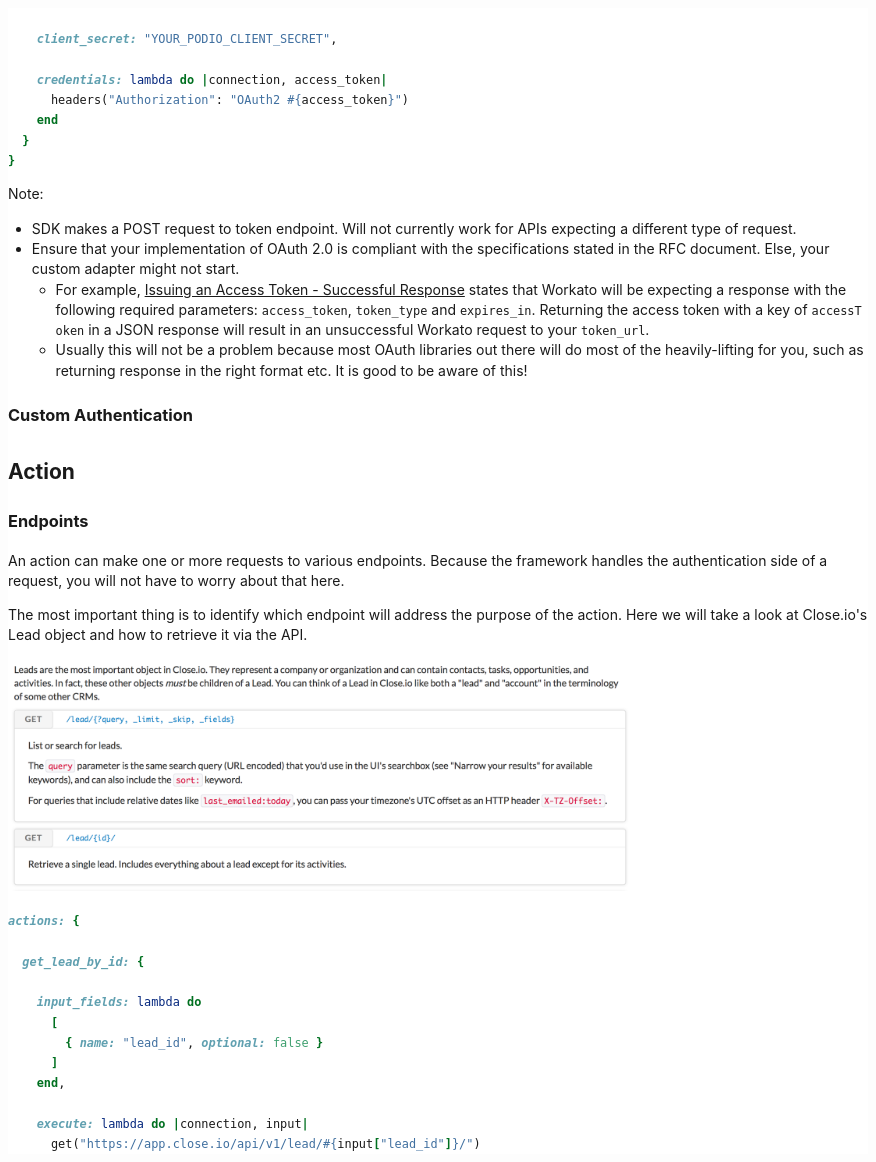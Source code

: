 ```ruby

    client_secret: "YOUR_PODIO_CLIENT_SECRET",

    credentials: lambda do |connection, access_token|
      headers("Authorization": "OAuth2 #{access_token}")
    end
  }
}
```

Note:

- SDK makes a POST request to token endpoint. Will not currently work for APIs expecting a different type of request.
- Ensure that your implementation of OAuth 2.0 is compliant with the specifications stated in the RFC document. Else, your custom adapter might not start.
  - For example, [Issuing an Access Token - Successful Response](https://tools.ietf.org/html/rfc6749#section-5.1) states that Workato will be expecting a response with the following required parameters: `access_token`, `token_type` and `expires_in`. Returning the access token with a key of `accessToken` in a JSON response will result in an unsuccessful Workato request to your `token_url`.
  - Usually this will not be a problem because most OAuth libraries out there will do most of the heavily-lifting for you, such as returning response in the right format etc. It is good to be aware of this!

### Custom Authentication



## Action

### Endpoints

An action can make one or more requests to various endpoints. Because the framework handles the authentication side of a request, you will not have to worry about that here.

The most important thing is to identify which endpoint will address the purpose of the action. Here we will take a look at Close.io's Lead object and how to retrieve it via the API.

![close.io get lead object image](images/closeio-doc.png)

```ruby
actions: {

  get_lead_by_id: {

    input_fields: lambda do
      [
        { name: "lead_id", optional: false }
      ]
    end,

    execute: lambda do |connection, input|
      get("https://app.close.io/api/v1/lead/#{input["lead_id"]}/")
```